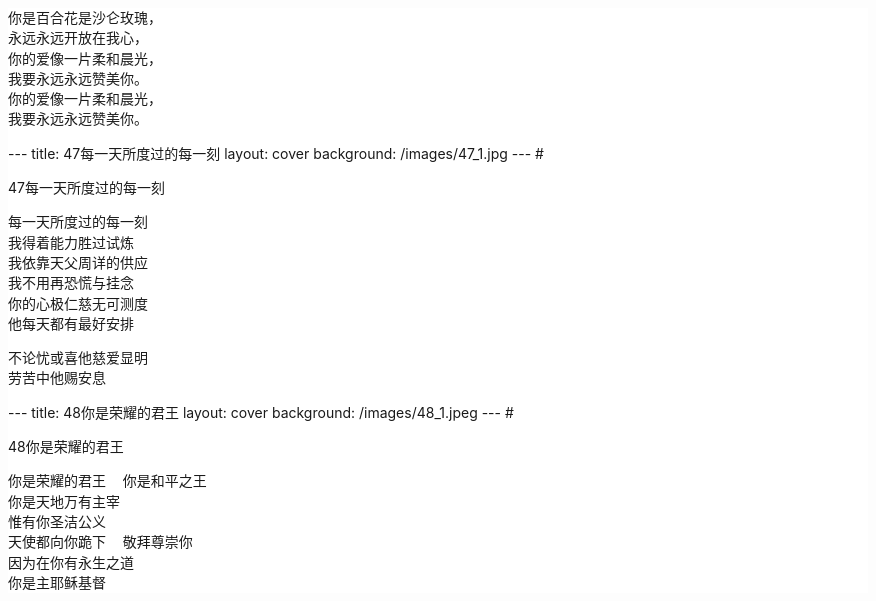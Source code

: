 
<div v-click>
<div  v-if="$slidev.nav.clicks ==3">
<pre>
你是百合花是沙仑玫瑰，
永远永远开放在我心，
你的爱像一片柔和晨光，
我要永远永远赞美你。
你的爱像一片柔和晨光，
我要永远永远赞美你。
</pre>
<div style="text-align:center"><Link to="46" title="Replay"/></div>
</div>
</div>
---
title: 47每一天所度过的每一刻
layout: cover
background: /images/47_1.jpg
---
# <p v-if="$slidev.nav.clicks ==0">47每一天所度过的每一刻</p>
<div v-if="$slidev.nav.clicks ==0">
<pre>
每一天所度过的每一刻
我得着能力胜过试炼
我依靠天父周详的供应
我不用再恐慌与挂念
你的心极仁慈无可测度
他每天都有最好安排
</pre>
</div>


<div v-click>
<div  v-if="$slidev.nav.clicks ==1">
<pre>
不论忧或喜他慈爱显明
劳苦中他赐安息
</pre>
<div style="text-align:center"><Link to="47" title="Replay"/></div>
</div>
</div>
---
title: 48你是荣耀的君王
layout: cover
background: /images/48_1.jpeg
---
# <p v-if="$slidev.nav.clicks ==0">48你是荣耀的君王</p>
<div v-if="$slidev.nav.clicks ==0">
<pre>
你是荣耀的君王  你是和平之王
你是天地万有主宰
惟有你圣洁公义
天使都向你跪下  敬拜尊崇你
因为在你有永生之道
你是主耶稣基督
</pre>
</div>
